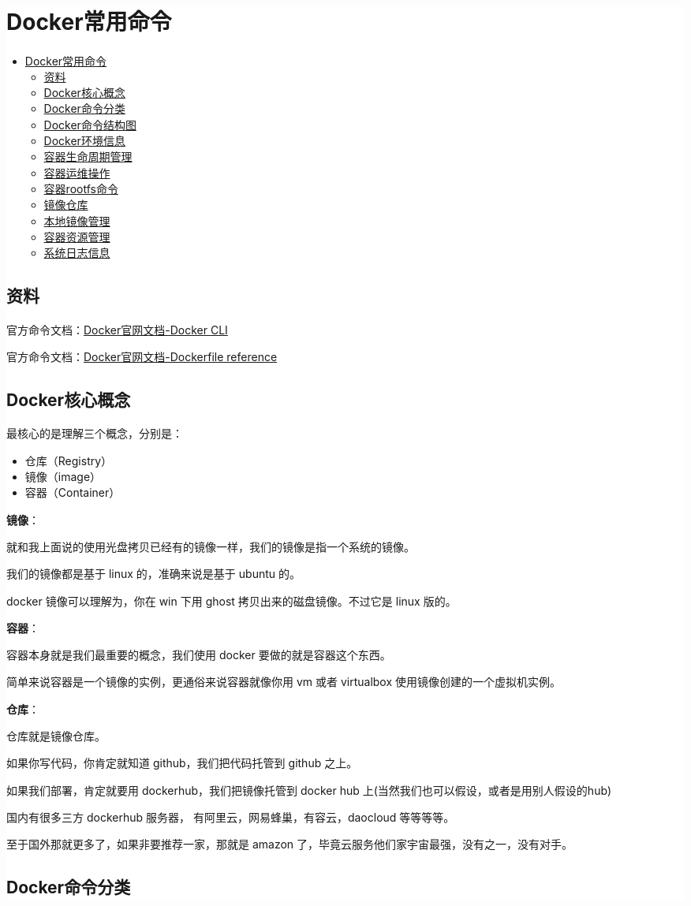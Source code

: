 # Docker常用命令

- [Docker常用命令](#docker常用命令)
  - [资料](#资料)
  - [Docker核心概念](#docker核心概念)
  - [Docker命令分类](#docker命令分类)
  - [Docker命令结构图](#docker命令结构图)
  - [Docker环境信息](#docker环境信息)
  - [容器生命周期管理](#容器生命周期管理)
  - [容器运维操作](#容器运维操作)
  - [容器rootfs命令](#容器rootfs命令)
  - [镜像仓库](#镜像仓库)
  - [本地镜像管理](#本地镜像管理)
  - [容器资源管理](#容器资源管理)
  - [系统日志信息](#系统日志信息)

## 资料

官方命令文档：[Docker官网文档-Docker CLI](https://docs.docker.com/engine/reference/run/)

官方命令文档：[Docker官网文档-Dockerfile reference](https://docs.docker.com/engine/reference/builder/)

## Docker核心概念

最核心的是理解三个概念，分别是：

- 仓库（Registry）
- 镜像（image）
- 容器（Container）

**镜像**：

就和我上面说的使用光盘拷贝已经有的镜像一样，我们的镜像是指一个系统的镜像。

我们的镜像都是基于 linux 的，准确来说是基于 ubuntu 的。

docker 镜像可以理解为，你在 win 下用 ghost 拷贝出来的磁盘镜像。不过它是 linux 版的。

**容器**：

容器本身就是我们最重要的概念，我们使用 docker 要做的就是容器这个东西。

简单来说容器是一个镜像的实例，更通俗来说容器就像你用 vm 或者 virtualbox 使用镜像创建的一个虚拟机实例。

**仓库**：

仓库就是镜像仓库。

如果你写代码，你肯定就知道 github，我们把代码托管到 github 之上。

如果我们部署，肯定就要用 dockerhub，我们把镜像托管到 docker hub 上(当然我们也可以假设，或者是用别人假设的hub)

国内有很多三方 dockerhub 服务器， 有阿里云，网易蜂巢，有容云，daocloud 等等等等。

至于国外那就更多了，如果非要推荐一家，那就是 amazon 了，毕竟云服务他们家宇宙最强，没有之一，没有对手。

## Docker命令分类
